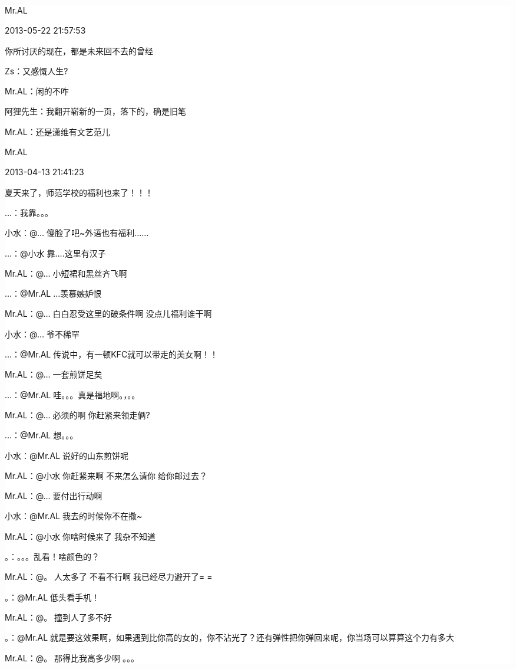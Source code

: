Mr.AL

2013-05-22 21:57:53

你所讨厌的现在，都是未来回不去的曾经

Zs：又感慨人生?

Mr.AL：闲的不咋

阿狸先生：我翻开崭新的一页，落下的，确是旧笔

Mr.AL：还是潇维有文艺范儿

Mr.AL

2013-04-13 21:41:23

夏天来了，师范学校的福利也来了！！！

…：我靠。。。

小水：@… 傻脸了吧~外语也有福利……

…：@小水 靠....这里有汉子

Mr.AL：@… 小短裙和黑丝齐飞啊

…：@Mr.AL ...羡慕嫉妒恨

Mr.AL：@… 白白忍受这里的破条件啊 没点儿福利谁干啊

小水：@… 爷不稀罕

…：@Mr.AL 传说中，有一顿KFC就可以带走的美女啊！！

Mr.AL：@… 一套煎饼足矣

…：@Mr.AL 哇。。。真是福地啊。，。。

Mr.AL：@… 必须的啊 你赶紧来领走俩?

…：@Mr.AL 想。。。

小水：@Mr.AL 说好的山东煎饼呢

Mr.AL：@小水 你赶紧来啊 不来怎么请你 给你邮过去？

Mr.AL：@… 要付出行动啊

小水：@Mr.AL 我去的时候你不在撒~

Mr.AL：@小水 你啥时候来了 我杂不知道

。：。。。乱看！啥颜色的？

Mr.AL：@。 人太多了 不看不行啊 我已经尽力避开了= =

。：@Mr.AL 低头看手机！

Mr.AL：@。 撞到人了多不好

。：@Mr.AL 就是要这效果啊，如果遇到比你高的女的，你不沾光了？还有弹性把你弹回来呢，你当场可以算算这个力有多大

Mr.AL：@。 那得比我高多少啊 。。。
